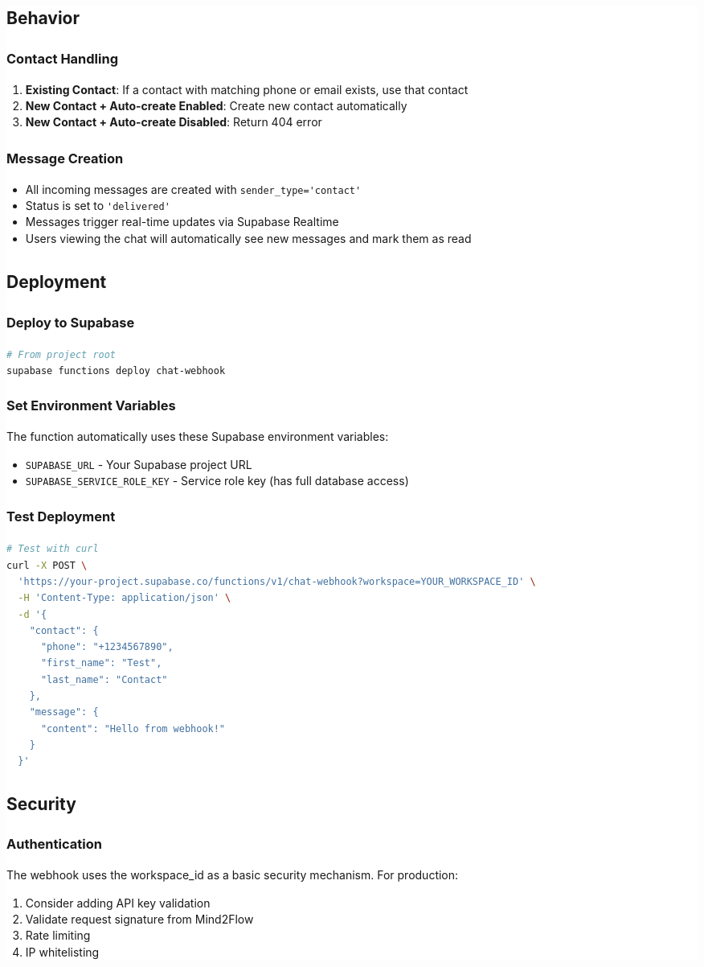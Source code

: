 ## Behavior

### Contact Handling
1. **Existing Contact**: If a contact with matching phone or email exists, use that contact
2. **New Contact + Auto-create Enabled**: Create new contact automatically
3. **New Contact + Auto-create Disabled**: Return 404 error

### Message Creation
- All incoming messages are created with `sender_type='contact'`
- Status is set to `'delivered'`
- Messages trigger real-time updates via Supabase Realtime
- Users viewing the chat will automatically see new messages and mark them as read

## Deployment

### Deploy to Supabase
```bash
# From project root
supabase functions deploy chat-webhook
```

### Set Environment Variables
The function automatically uses these Supabase environment variables:
- `SUPABASE_URL` - Your Supabase project URL
- `SUPABASE_SERVICE_ROLE_KEY` - Service role key (has full database access)

### Test Deployment
```bash
# Test with curl
curl -X POST \
  'https://your-project.supabase.co/functions/v1/chat-webhook?workspace=YOUR_WORKSPACE_ID' \
  -H 'Content-Type: application/json' \
  -d '{
    "contact": {
      "phone": "+1234567890",
      "first_name": "Test",
      "last_name": "Contact"
    },
    "message": {
      "content": "Hello from webhook!"
    }
  }'
```

## Security

### Authentication
The webhook uses the workspace_id as a basic security mechanism. For production:
1. Consider adding API key validation
2. Validate request signature from Mind2Flow
3. Rate limiting
4. IP whitelisting
